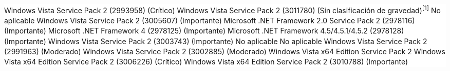 </td>
<td style="border:1px solid black;">
Windows Vista Service Pack 2  
(2993958)  
(Crítico)
</td>
<td style="border:1px solid black;">
Windows Vista Service Pack 2  
(3011780)  
(Sin clasificación de gravedad)<sup>[1]</sup>
</td>
<td style="border:1px solid black;">
No aplicable
</td>
<td style="border:1px solid black;">
Windows Vista Service Pack 2  
(3005607)  
(Importante)
</td>
<td style="border:1px solid black;">
Microsoft .NET Framework 2.0 Service Pack 2  
(2978116)  
(Importante)  
Microsoft .NET Framework 4  
(2978125)  
(Importante)  
Microsoft .NET Framework 4.5/4.5.1/4.5.2  
(2978128)  
(Importante)
</td>
<td style="border:1px solid black;">
Windows Vista Service Pack 2  
(3003743)  
(Importante)
</td>
<td style="border:1px solid black;">
No aplicable
</td>
<td style="border:1px solid black;">
No aplicable
</td>
<td style="border:1px solid black;">
Windows Vista Service Pack 2  
(2991963)  
(Moderado)
</td>
<td style="border:1px solid black;">
Windows Vista Service Pack 2  
(3002885)  
(Moderado)
</td>
</tr>
<tr>
<td style="border:1px solid black;">
Windows Vista x64 Edition Service Pack 2
</td>
<td style="border:1px solid black;">
Windows Vista x64 Edition Service Pack 2  
(3006226)  
(Crítico)  
Windows Vista x64 Edition Service Pack 2  
(3010788)  
(Importante)
</td>